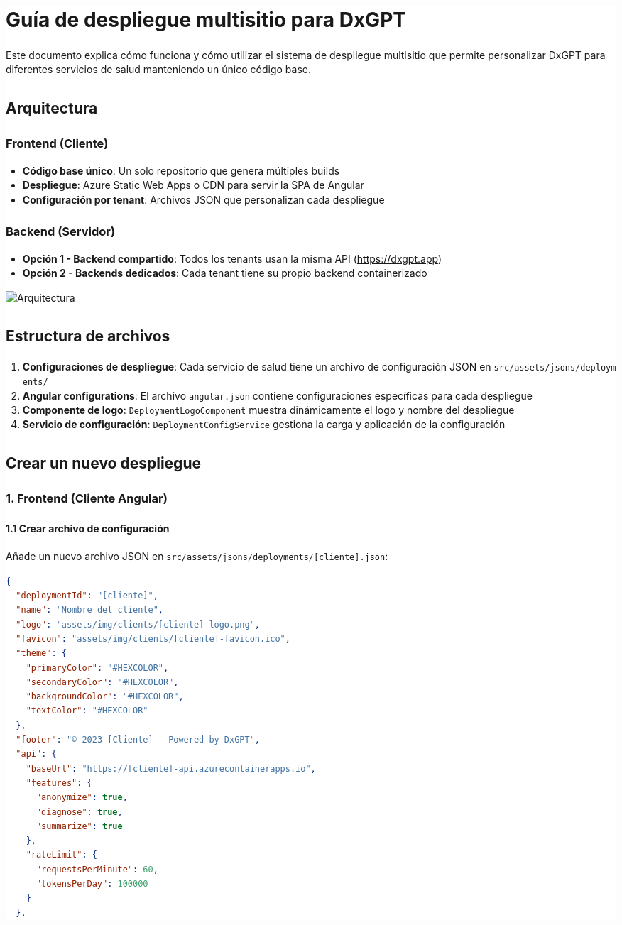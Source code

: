 # Guía de despliegue multisitio para DxGPT

Este documento explica cómo funciona y cómo utilizar el sistema de despliegue multisitio que permite personalizar DxGPT para diferentes servicios de salud manteniendo un único código base.

## Arquitectura

### Frontend (Cliente)
- **Código base único**: Un solo repositorio que genera múltiples builds
- **Despliegue**: Azure Static Web Apps o CDN para servir la SPA de Angular
- **Configuración por tenant**: Archivos JSON que personalizan cada despliegue

### Backend (Servidor)
- **Opción 1 - Backend compartido**: Todos los tenants usan la misma API (https://dxgpt.app)
- **Opción 2 - Backends dedicados**: Cada tenant tiene su propio backend containerizado

![Arquitectura](https://via.placeholder.com/800x400.png?text=Arquitectura+Multi-Tenant+DxGPT)

## Estructura de archivos

1. **Configuraciones de despliegue**: Cada servicio de salud tiene un archivo de configuración JSON en `src/assets/jsons/deployments/`
2. **Angular configurations**: El archivo `angular.json` contiene configuraciones específicas para cada despliegue
3. **Componente de logo**: `DeploymentLogoComponent` muestra dinámicamente el logo y nombre del despliegue
4. **Servicio de configuración**: `DeploymentConfigService` gestiona la carga y aplicación de la configuración

## Crear un nuevo despliegue

### 1. Frontend (Cliente Angular)

#### 1.1 Crear archivo de configuración
Añade un nuevo archivo JSON en `src/assets/jsons/deployments/[cliente].json`:

```json
{
  "deploymentId": "[cliente]",
  "name": "Nombre del cliente",
  "logo": "assets/img/clients/[cliente]-logo.png",
  "favicon": "assets/img/clients/[cliente]-favicon.ico",
  "theme": {
    "primaryColor": "#HEXCOLOR",
    "secondaryColor": "#HEXCOLOR",
    "backgroundColor": "#HEXCOLOR",
    "textColor": "#HEXCOLOR"
  },
  "footer": "© 2023 [Cliente] - Powered by DxGPT",
  "api": {
    "baseUrl": "https://[cliente]-api.azurecontainerapps.io",
    "features": {
      "anonymize": true,
      "diagnose": true,
      "summarize": true
    },
    "rateLimit": {
      "requestsPerMinute": 60,
      "tokensPerDay": 100000
    }
  },
```